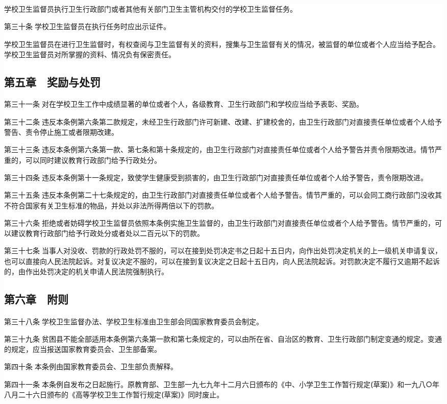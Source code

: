 学校卫生监督员执行卫生行政部门或者其他有关部门卫生主管机构交付的学校卫生监督任务。

第三十条 学校卫生监督员在执行任务时应出示证件。

学校卫生监督员在进行卫生监督时，有权查阅与卫生监督有关的资料，搜集与卫生监督有关的情况，被监督的单位或者个人应当给予配合。学校卫生监督员对所掌握的资料、情况负有保密责任。

## 第五章　奖励与处罚

第三十一条 对在学校卫生工作中成绩显著的单位或者个人，各级教育、卫生行政部门和学校应当给予表彰、奖励。

第三十二条 违反本条例第六条第二款规定，未经卫生行政部门许可新建、改建、扩建校舍的，由卫生行政部门对直接责任单位或者个人给予警告、责令停止施工或者限期改建。

第三十三条 违反本条例第六条第一款、第七条和第十条规定的，由卫生行政部门对直接责任单位或者个人给予警告并责令限期改进。情节严重的，可以同时建议教育行政部门给予行政处分。

第三十四条 违反本条例第十一条规定，致使学生健康受到损害的，由卫生行政部门对直接责任单位或者个人给予警告，责令限期改进。

第三十五条 违反本条例第二十七条规定的，由卫生行政部门对直接责任单位或者个人给予警告。情节严重的，可以会同工商行政部门没收其不符合国家有关卫生标准的物品，并处以非法所得两倍以下的罚款。

第三十六条 拒绝或者妨碍学校卫生监督员依照本条例实施卫生监督的，由卫生行政部门对直接责任单位或者个人给予警告。情节严重的，可以建议教育行政部门给予行政处分或者处以二百元以下的罚款。

第三十七条 当事人对没收、罚款的行政处罚不服的，可以在接到处罚决定书之日起十五日内，向作出处罚决定机关的上一级机关申请复议，也可以直接向人民法院起诉。对复议决定不服的，可以在接到复议决定之日起十五日内，向人民法院起诉。对罚款决定不履行又逾期不起诉的，由作出处罚决定的机关申请人民法院强制执行。

## 第六章　附则

第三十八条 学校卫生监督办法、学校卫生标准由卫生部会同国家教育委员会制定。

第三十九条 贫困县不能全部适用本条例第六条第一款和第七条规定的，可以由所在省、自治区的教育、卫生行政部门制定变通的规定。变通的规定，应当报送国家教育委员会、卫生部备案。

第四十条 本条例由国家教育委员会、卫生部负责解释。

第四十一条 本条例自发布之日起施行。原教育部、卫生部一九七九年十二月六日颁布的《中、小学卫生工作暂行规定(草案)》和一九八○年八月二十六日颁布的《高等学校卫生工作暂行规定(草案)》同时废止。

